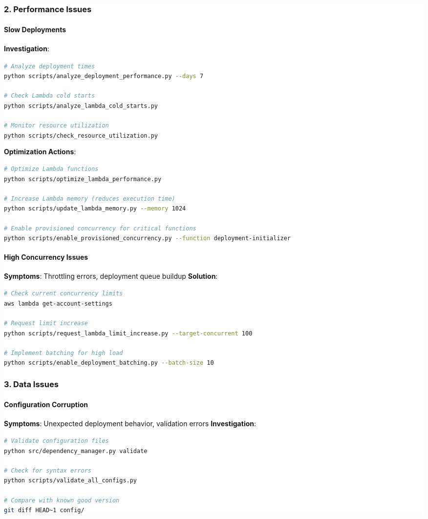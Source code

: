 ### 2. Performance Issues

#### Slow Deployments
**Investigation**:
```bash
# Analyze deployment times
python scripts/analyze_deployment_performance.py --days 7

# Check Lambda cold starts
python scripts/analyze_lambda_cold_starts.py

# Monitor resource utilization
python scripts/check_resource_utilization.py
```

**Optimization Actions**:
```bash
# Optimize Lambda functions
python scripts/optimize_lambda_performance.py

# Increase Lambda memory (reduces execution time)
python scripts/update_lambda_memory.py --memory 1024

# Enable provisioned concurrency for critical functions
python scripts/enable_provisioned_concurrency.py --function deployment-initializer
```

#### High Concurrency Issues
**Symptoms**: Throttling errors, deployment queue buildup
**Solution**:
```bash
# Check current concurrency limits
aws lambda get-account-settings

# Request limit increase
python scripts/request_lambda_limit_increase.py --target-concurrent 100

# Implement batching for high load
python scripts/enable_deployment_batching.py --batch-size 10
```

### 3. Data Issues

#### Configuration Corruption
**Symptoms**: Unexpected deployment behavior, validation errors
**Investigation**:
```bash
# Validate configuration files
python src/dependency_manager.py validate

# Check for syntax errors
python scripts/validate_all_configs.py

# Compare with known good version
git diff HEAD~1 config/
```
